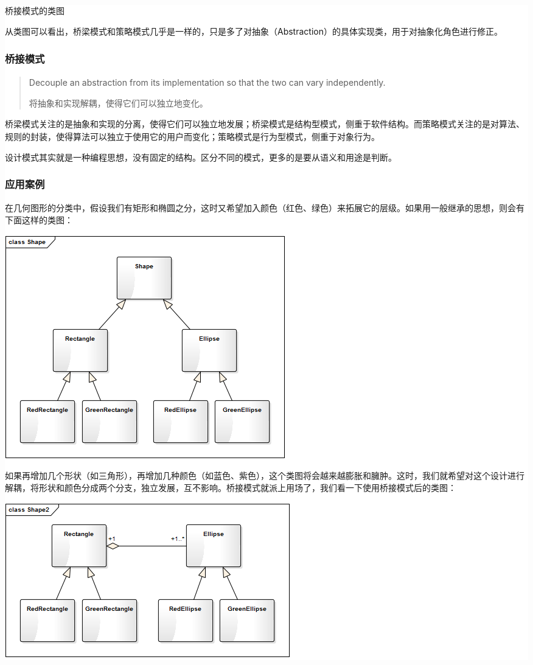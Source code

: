 桥接模式的类图

从类图可以看出，桥梁模式和策略模式几乎是一样的，只是多了对抽象（Abstraction）的具体实现类，用于对抽象化角色进行修正。

### 桥接模式

> Decouple an abstraction from its implementation so that the two can vary independently.
>
> 将抽象和实现解耦，使得它们可以独立地变化。

桥梁模式关注的是抽象和实现的分离，使得它们可以独立地发展；桥梁模式是结构型模式，侧重于软件结构。而策略模式关注的是对算法、规则的封装，使得算法可以独立于使用它的用户而变化；策略模式是行为型模式，侧重于对象行为。

设计模式其实就是一种编程思想，没有固定的结构。区分不同的模式，更多的是要从语义和用途是判断。

### 应用案例

在几何图形的分类中，假设我们有矩形和椭圆之分，这时又希望加入颜色（红色、绿色）来拓展它的层级。如果用一般继承的思想，则会有下面这样的类图：

![enter image description here](assets/85d99570-8e4f-11e8-a3e9-3b5653895392.jpg)

如果再增加几个形状（如三角形），再增加几种颜色（如蓝色、紫色），这个类图将会越来越膨胀和臃肿。这时，我们就希望对这个设计进行解耦，将形状和颜色分成两个分支，独立发展，互不影响。桥接模式就派上用场了，我们看一下使用桥接模式后的类图：

![enter image description here](assets/947d99a0-8e4f-11e8-91f2-2b35ab59bab9.jpg)
